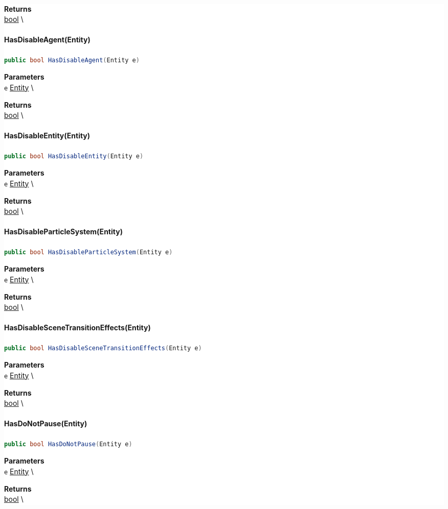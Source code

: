 **Returns** \
[bool](https://learn.microsoft.com/en-us/dotnet/api/System.Boolean?view=net-7.0) \

#### HasDisableAgent(Entity)
```csharp
public bool HasDisableAgent(Entity e)
```

**Parameters** \
`e` [Entity](../..//Bang/Entities/Entity.html) \

**Returns** \
[bool](https://learn.microsoft.com/en-us/dotnet/api/System.Boolean?view=net-7.0) \

#### HasDisableEntity(Entity)
```csharp
public bool HasDisableEntity(Entity e)
```

**Parameters** \
`e` [Entity](../..//Bang/Entities/Entity.html) \

**Returns** \
[bool](https://learn.microsoft.com/en-us/dotnet/api/System.Boolean?view=net-7.0) \

#### HasDisableParticleSystem(Entity)
```csharp
public bool HasDisableParticleSystem(Entity e)
```

**Parameters** \
`e` [Entity](../..//Bang/Entities/Entity.html) \

**Returns** \
[bool](https://learn.microsoft.com/en-us/dotnet/api/System.Boolean?view=net-7.0) \

#### HasDisableSceneTransitionEffects(Entity)
```csharp
public bool HasDisableSceneTransitionEffects(Entity e)
```

**Parameters** \
`e` [Entity](../..//Bang/Entities/Entity.html) \

**Returns** \
[bool](https://learn.microsoft.com/en-us/dotnet/api/System.Boolean?view=net-7.0) \

#### HasDoNotPause(Entity)
```csharp
public bool HasDoNotPause(Entity e)
```

**Parameters** \
`e` [Entity](../..//Bang/Entities/Entity.html) \

**Returns** \
[bool](https://learn.microsoft.com/en-us/dotnet/api/System.Boolean?view=net-7.0) \
